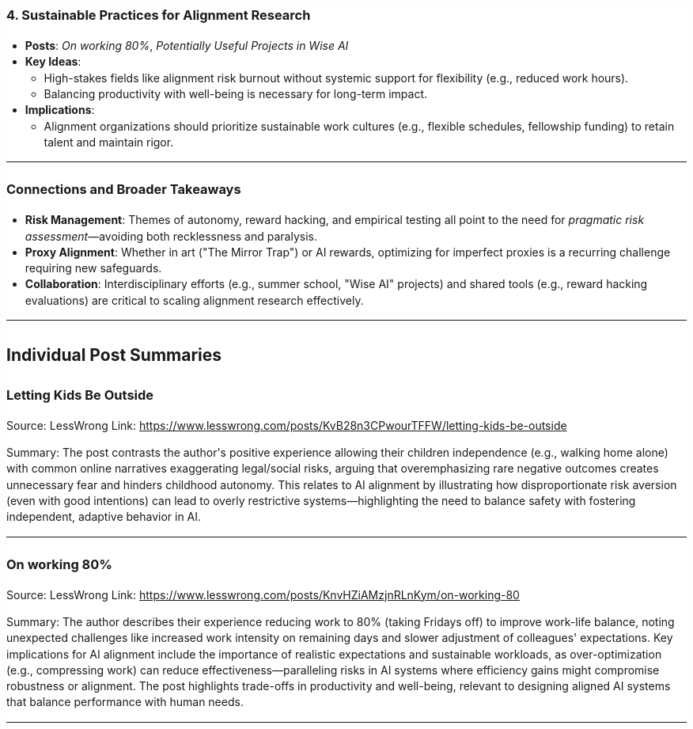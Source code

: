 
### **4. Sustainable Practices for Alignment Research**  
- **Posts**: *On working 80%*, *Potentially Useful Projects in Wise AI*  
- **Key Ideas**:  
  - High-stakes fields like alignment risk burnout without systemic support for flexibility (e.g., reduced work hours).  
  - Balancing productivity with well-being is necessary for long-term impact.  
- **Implications**:  
  - Alignment organizations should prioritize sustainable work cultures (e.g., flexible schedules, fellowship funding) to retain talent and maintain rigor.  

---

### **Connections and Broader Takeaways**  
- **Risk Management**: Themes of autonomy, reward hacking, and empirical testing all point to the need for *pragmatic risk assessment*—avoiding both recklessness and paralysis.  
- **Proxy Alignment**: Whether in art ("The Mirror Trap") or AI rewards, optimizing for imperfect proxies is a recurring challenge requiring new safeguards.  
- **Collaboration**: Interdisciplinary efforts (e.g., summer school, "Wise AI" projects) and shared tools (e.g., reward hacking evaluations) are critical to scaling alignment research effectively.

---

## Individual Post Summaries

### Letting Kids Be Outside
Source: LessWrong
Link: https://www.lesswrong.com/posts/KvB28n3CPwourTFFW/letting-kids-be-outside

Summary: The post contrasts the author's positive experience allowing their children independence (e.g., walking home alone) with common online narratives exaggerating legal/social risks, arguing that overemphasizing rare negative outcomes creates unnecessary fear and hinders childhood autonomy. This relates to AI alignment by illustrating how disproportionate risk aversion (even with good intentions) can lead to overly restrictive systems—highlighting the need to balance safety with fostering independent, adaptive behavior in AI.

---

### On working 80%
Source: LessWrong
Link: https://www.lesswrong.com/posts/KnvHZiAMzjnRLnKym/on-working-80

Summary: The author describes their experience reducing work to 80% (taking Fridays off) to improve work-life balance, noting unexpected challenges like increased work intensity on remaining days and slower adjustment of colleagues' expectations. Key implications for AI alignment include the importance of realistic expectations and sustainable workloads, as over-optimization (e.g., compressing work) can reduce effectiveness—paralleling risks in AI systems where efficiency gains might compromise robustness or alignment. The post highlights trade-offs in productivity and well-being, relevant to designing aligned AI systems that balance performance with human needs.

---
